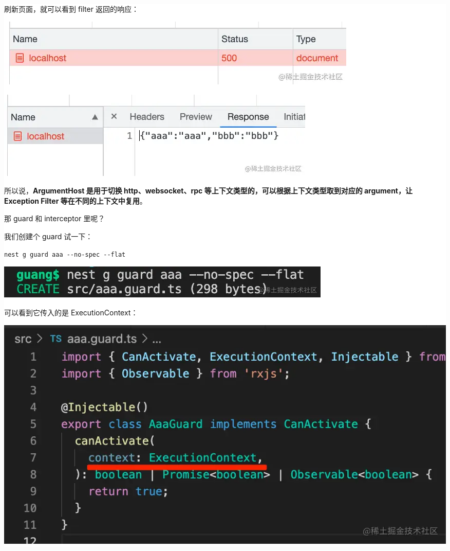 ```javascript
```

刷新页面，就可以看到 filter 返回的响应：

![](./images/d25e6f575b5fdb6e85738d2a669ce7c7.webp )

![](./images/95cc2e6a3e760629ab84bf0ffcaa4f99.webp )

所以说，**ArgumentHost 是用于切换 http、websocket、rpc 等上下文类型的，可以根据上下文类型取到对应的 argument，让 Exception Filter 等在不同的上下文中复用**。

那 guard 和 interceptor 里呢？

我们创建个 guard 试一下：
```
nest g guard aaa --no-spec --flat
```
![](./images/3d094189c4be1508a60045b44890d12b.webp )

可以看到它传入的是 ExecutionContext：

![](./images/5441ca00ac3426c2b8210ee9578a8bd6.webp )
